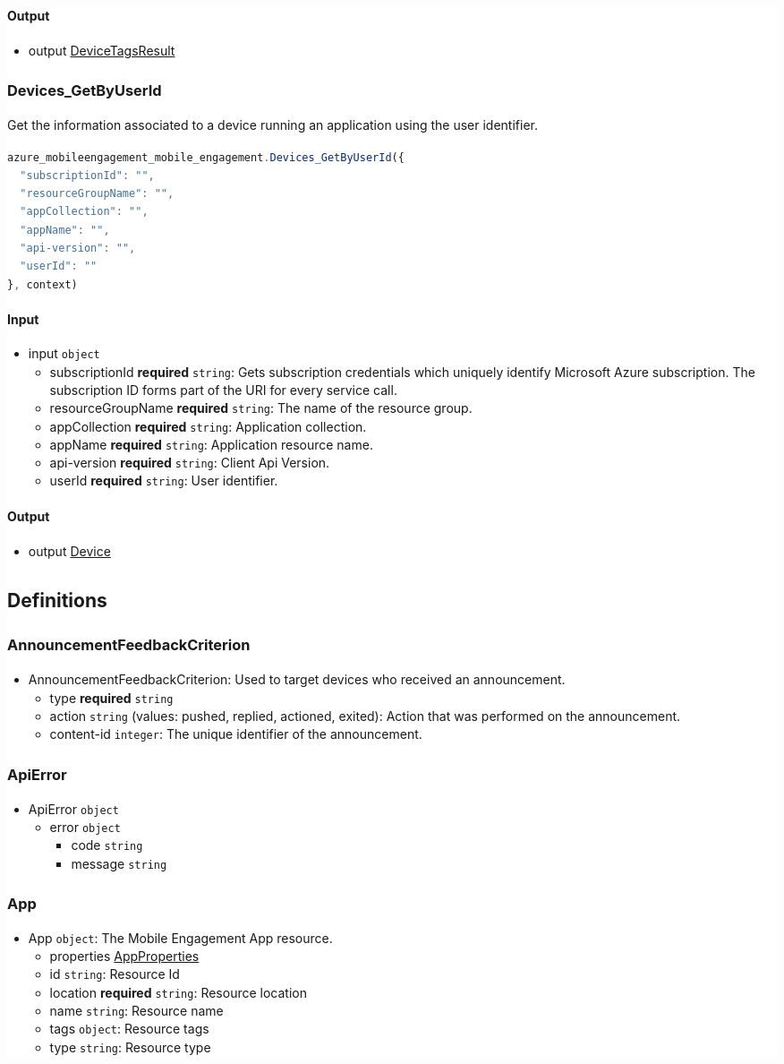 #### Output
* output [DeviceTagsResult](#devicetagsresult)

### Devices_GetByUserId
Get the information associated to a device running an application using the user identifier.


```js
azure_mobileengagement_mobile_engagement.Devices_GetByUserId({
  "subscriptionId": "",
  "resourceGroupName": "",
  "appCollection": "",
  "appName": "",
  "api-version": "",
  "userId": ""
}, context)
```

#### Input
* input `object`
  * subscriptionId **required** `string`: Gets subscription credentials which uniquely identify Microsoft Azure subscription. The subscription ID forms part of the URI for every service call.
  * resourceGroupName **required** `string`: The name of the resource group.
  * appCollection **required** `string`: Application collection.
  * appName **required** `string`: Application resource name.
  * api-version **required** `string`: Client Api Version.
  * userId **required** `string`: User identifier.

#### Output
* output [Device](#device)



## Definitions

### AnnouncementFeedbackCriterion
* AnnouncementFeedbackCriterion: Used to target devices who received an announcement.
  * type **required** `string`
  * action `string` (values: pushed, replied, actioned, exited): Action that was performed on the announcement.
  * content-id `integer`: The unique identifier of the announcement.

### ApiError
* ApiError `object`
  * error `object`
    * code `string`
    * message `string`

### App
* App `object`: The Mobile Engagement App resource.
  * properties [AppProperties](#appproperties)
  * id `string`: Resource Id
  * location **required** `string`: Resource location
  * name `string`: Resource name
  * tags `object`: Resource tags
  * type `string`: Resource type
